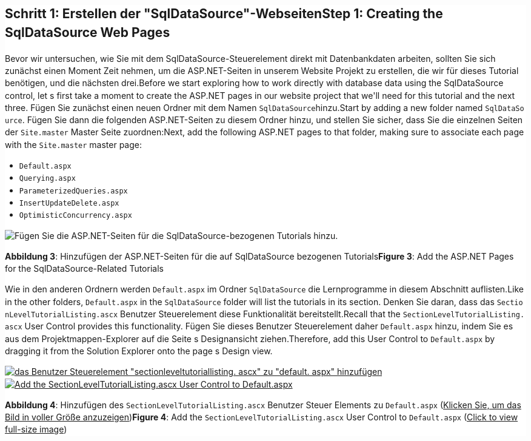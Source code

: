 ## <a name="step-1-creating-the-sqldatasource-web-pages"></a><span data-ttu-id="fd81d-142">Schritt 1: Erstellen der "SqlDataSource"-Webseiten</span><span class="sxs-lookup"><span data-stu-id="fd81d-142">Step 1: Creating the SqlDataSource Web Pages</span></span>

<span data-ttu-id="fd81d-143">Bevor wir untersuchen, wie Sie mit dem SqlDataSource-Steuerelement direkt mit Datenbankdaten arbeiten, sollten Sie sich zunächst einen Moment Zeit nehmen, um die ASP.NET-Seiten in unserem Website Projekt zu erstellen, die wir für dieses Tutorial benötigen, und die nächsten drei.</span><span class="sxs-lookup"><span data-stu-id="fd81d-143">Before we start exploring how to work directly with database data using the SqlDataSource control, let s first take a moment to create the ASP.NET pages in our website project that we'll need for this tutorial and the next three.</span></span> <span data-ttu-id="fd81d-144">Fügen Sie zunächst einen neuen Ordner mit dem Namen `SqlDataSource`hinzu.</span><span class="sxs-lookup"><span data-stu-id="fd81d-144">Start by adding a new folder named `SqlDataSource`.</span></span> <span data-ttu-id="fd81d-145">Fügen Sie dann die folgenden ASP.NET-Seiten zu diesem Ordner hinzu, und stellen Sie sicher, dass Sie die einzelnen Seiten der `Site.master` Master Seite zuordnen:</span><span class="sxs-lookup"><span data-stu-id="fd81d-145">Next, add the following ASP.NET pages to that folder, making sure to associate each page with the `Site.master` master page:</span></span>

- `Default.aspx`
- `Querying.aspx`
- `ParameterizedQueries.aspx`
- `InsertUpdateDelete.aspx`
- `OptimisticConcurrency.aspx`

![Fügen Sie die ASP.NET-Seiten für die SqlDataSource-bezogenen Tutorials hinzu.](querying-data-with-the-sqldatasource-control-vb/_static/image3.gif)

<span data-ttu-id="fd81d-147">**Abbildung 3**: Hinzufügen der ASP.NET-Seiten für die auf SqlDataSource bezogenen Tutorials</span><span class="sxs-lookup"><span data-stu-id="fd81d-147">**Figure 3**: Add the ASP.NET Pages for the SqlDataSource-Related Tutorials</span></span>

<span data-ttu-id="fd81d-148">Wie in den anderen Ordnern werden `Default.aspx` im Ordner `SqlDataSource` die Lernprogramme in diesem Abschnitt auflisten.</span><span class="sxs-lookup"><span data-stu-id="fd81d-148">Like in the other folders, `Default.aspx` in the `SqlDataSource` folder will list the tutorials in its section.</span></span> <span data-ttu-id="fd81d-149">Denken Sie daran, dass das `SectionLevelTutorialListing.ascx` Benutzer Steuerelement diese Funktionalität bereitstellt.</span><span class="sxs-lookup"><span data-stu-id="fd81d-149">Recall that the `SectionLevelTutorialListing.ascx` User Control provides this functionality.</span></span> <span data-ttu-id="fd81d-150">Fügen Sie dieses Benutzer Steuerelement daher `Default.aspx` hinzu, indem Sie es aus dem Projektmappen-Explorer auf die Seite s Designansicht ziehen.</span><span class="sxs-lookup"><span data-stu-id="fd81d-150">Therefore, add this User Control to `Default.aspx` by dragging it from the Solution Explorer onto the page s Design view.</span></span>

<span data-ttu-id="fd81d-151">[![das Benutzer Steuerelement "sectionleveltutoriallisting. ascx" zu "default. aspx" hinzufügen](querying-data-with-the-sqldatasource-control-vb/_static/image5.gif)](querying-data-with-the-sqldatasource-control-vb/_static/image4.gif)</span><span class="sxs-lookup"><span data-stu-id="fd81d-151">[![Add the SectionLevelTutorialListing.ascx User Control to Default.aspx](querying-data-with-the-sqldatasource-control-vb/_static/image5.gif)](querying-data-with-the-sqldatasource-control-vb/_static/image4.gif)</span></span>

<span data-ttu-id="fd81d-152">**Abbildung 4**: Hinzufügen des `SectionLevelTutorialListing.ascx` Benutzer Steuer Elements zu `Default.aspx` ([Klicken Sie, um das Bild in voller Größe anzuzeigen](querying-data-with-the-sqldatasource-control-vb/_static/image6.gif))</span><span class="sxs-lookup"><span data-stu-id="fd81d-152">**Figure 4**: Add the `SectionLevelTutorialListing.ascx` User Control to `Default.aspx` ([Click to view full-size image](querying-data-with-the-sqldatasource-control-vb/_static/image6.gif))</span></span>
